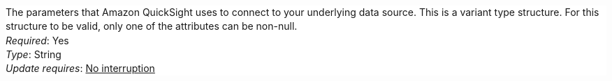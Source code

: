 The parameters that Amazon QuickSight uses to connect to your underlying data source\. This is a variant type structure\. For this structure to be valid, only one of the attributes can be non\-null\.  
*Required*: Yes  
*Type*: String  
*Update requires*: [No interruption](https://docs.aws.amazon.com/AWSCloudFormation/latest/UserGuide/using-cfn-updating-stacks-update-behaviors.html#update-no-interrupt)
